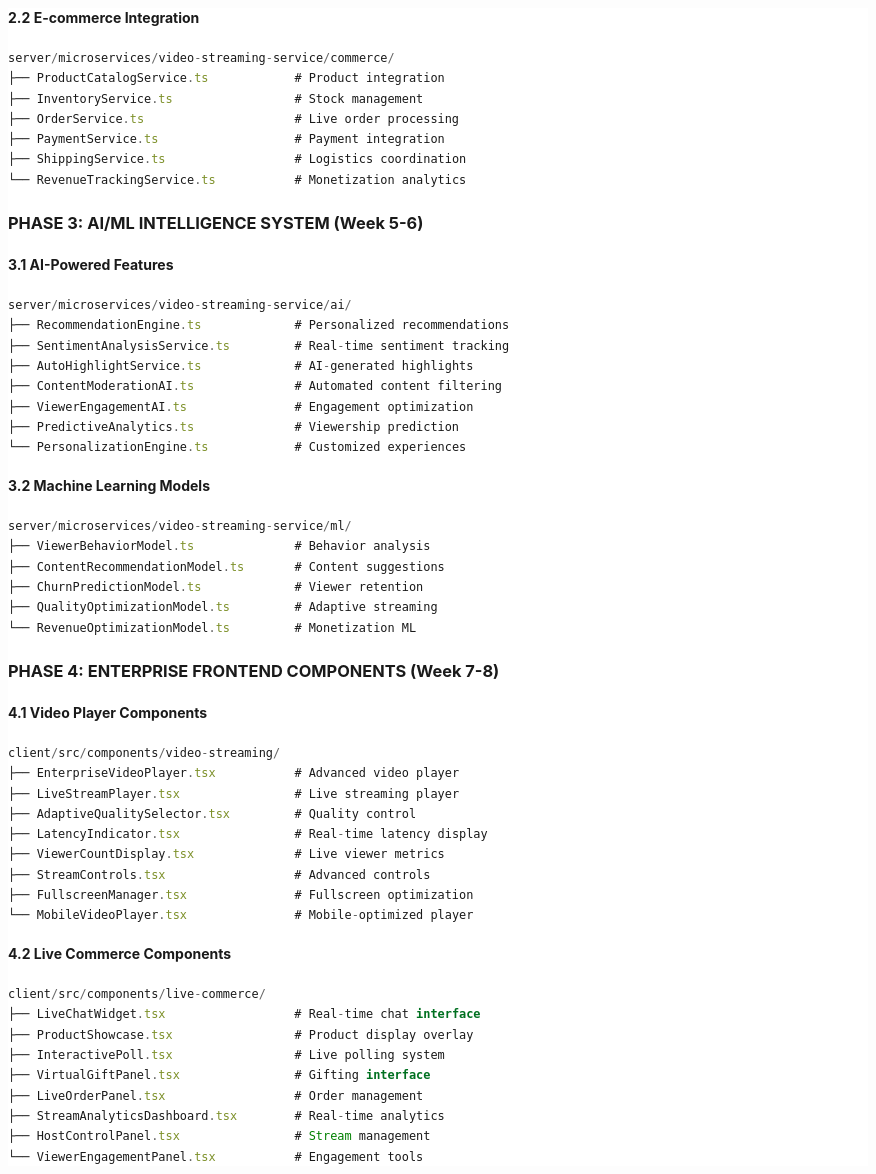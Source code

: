 #### **2.2 E-commerce Integration**
```typescript
server/microservices/video-streaming-service/commerce/
├── ProductCatalogService.ts            # Product integration
├── InventoryService.ts                 # Stock management
├── OrderService.ts                     # Live order processing
├── PaymentService.ts                   # Payment integration
├── ShippingService.ts                  # Logistics coordination
└── RevenueTrackingService.ts           # Monetization analytics
```

### **PHASE 3: AI/ML INTELLIGENCE SYSTEM (Week 5-6)**

#### **3.1 AI-Powered Features**
```typescript
server/microservices/video-streaming-service/ai/
├── RecommendationEngine.ts             # Personalized recommendations
├── SentimentAnalysisService.ts         # Real-time sentiment tracking
├── AutoHighlightService.ts             # AI-generated highlights
├── ContentModerationAI.ts              # Automated content filtering
├── ViewerEngagementAI.ts               # Engagement optimization
├── PredictiveAnalytics.ts              # Viewership prediction
└── PersonalizationEngine.ts            # Customized experiences
```

#### **3.2 Machine Learning Models**
```typescript
server/microservices/video-streaming-service/ml/
├── ViewerBehaviorModel.ts              # Behavior analysis
├── ContentRecommendationModel.ts       # Content suggestions
├── ChurnPredictionModel.ts             # Viewer retention
├── QualityOptimizationModel.ts         # Adaptive streaming
└── RevenueOptimizationModel.ts         # Monetization ML
```

### **PHASE 4: ENTERPRISE FRONTEND COMPONENTS (Week 7-8)**

#### **4.1 Video Player Components**
```typescript
client/src/components/video-streaming/
├── EnterpriseVideoPlayer.tsx           # Advanced video player
├── LiveStreamPlayer.tsx                # Live streaming player
├── AdaptiveQualitySelector.tsx         # Quality control
├── LatencyIndicator.tsx                # Real-time latency display
├── ViewerCountDisplay.tsx              # Live viewer metrics
├── StreamControls.tsx                  # Advanced controls
├── FullscreenManager.tsx               # Fullscreen optimization
└── MobileVideoPlayer.tsx               # Mobile-optimized player
```

#### **4.2 Live Commerce Components**
```typescript
client/src/components/live-commerce/
├── LiveChatWidget.tsx                  # Real-time chat interface
├── ProductShowcase.tsx                 # Product display overlay
├── InteractivePoll.tsx                 # Live polling system
├── VirtualGiftPanel.tsx                # Gifting interface
├── LiveOrderPanel.tsx                  # Order management
├── StreamAnalyticsDashboard.tsx        # Real-time analytics
├── HostControlPanel.tsx                # Stream management
└── ViewerEngagementPanel.tsx           # Engagement tools
```

